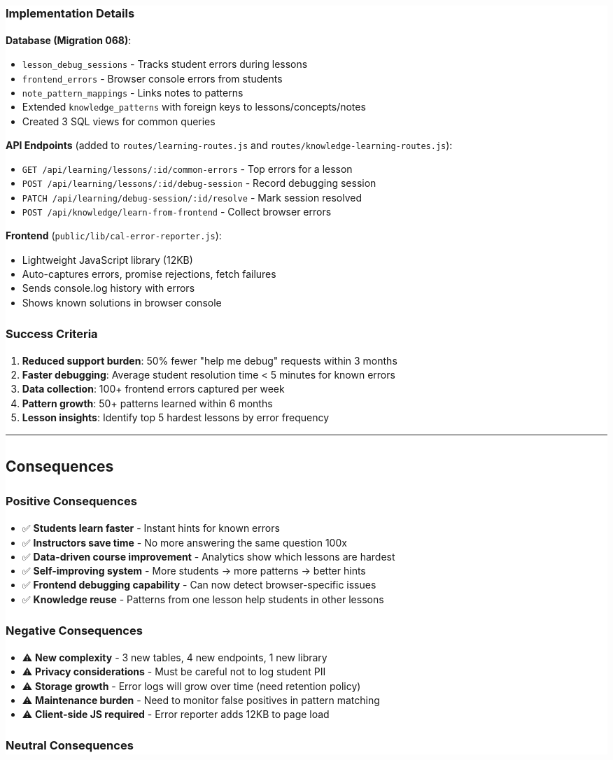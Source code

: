 ### Implementation Details

**Database (Migration 068)**:
- `lesson_debug_sessions` - Tracks student errors during lessons
- `frontend_errors` - Browser console errors from students
- `note_pattern_mappings` - Links notes to patterns
- Extended `knowledge_patterns` with foreign keys to lessons/concepts/notes
- Created 3 SQL views for common queries

**API Endpoints** (added to `routes/learning-routes.js` and `routes/knowledge-learning-routes.js`):
- `GET /api/learning/lessons/:id/common-errors` - Top errors for a lesson
- `POST /api/learning/lessons/:id/debug-session` - Record debugging session
- `PATCH /api/learning/debug-session/:id/resolve` - Mark session resolved
- `POST /api/knowledge/learn-from-frontend` - Collect browser errors

**Frontend** (`public/lib/cal-error-reporter.js`):
- Lightweight JavaScript library (12KB)
- Auto-captures errors, promise rejections, fetch failures
- Sends console.log history with errors
- Shows known solutions in browser console

### Success Criteria

1. **Reduced support burden**: 50% fewer "help me debug" requests within 3 months
2. **Faster debugging**: Average student resolution time < 5 minutes for known errors
3. **Data collection**: 100+ frontend errors captured per week
4. **Pattern growth**: 50+ patterns learned within 6 months
5. **Lesson insights**: Identify top 5 hardest lessons by error frequency

---

## Consequences

### Positive Consequences

- ✅ **Students learn faster** - Instant hints for known errors
- ✅ **Instructors save time** - No more answering the same question 100x
- ✅ **Data-driven course improvement** - Analytics show which lessons are hardest
- ✅ **Self-improving system** - More students → more patterns → better hints
- ✅ **Frontend debugging capability** - Can now detect browser-specific issues
- ✅ **Knowledge reuse** - Patterns from one lesson help students in other lessons

### Negative Consequences

- ⚠️ **New complexity** - 3 new tables, 4 new endpoints, 1 new library
- ⚠️ **Privacy considerations** - Must be careful not to log student PII
- ⚠️ **Storage growth** - Error logs will grow over time (need retention policy)
- ⚠️ **Maintenance burden** - Need to monitor false positives in pattern matching
- ⚠️ **Client-side JS required** - Error reporter adds 12KB to page load

### Neutral Consequences
